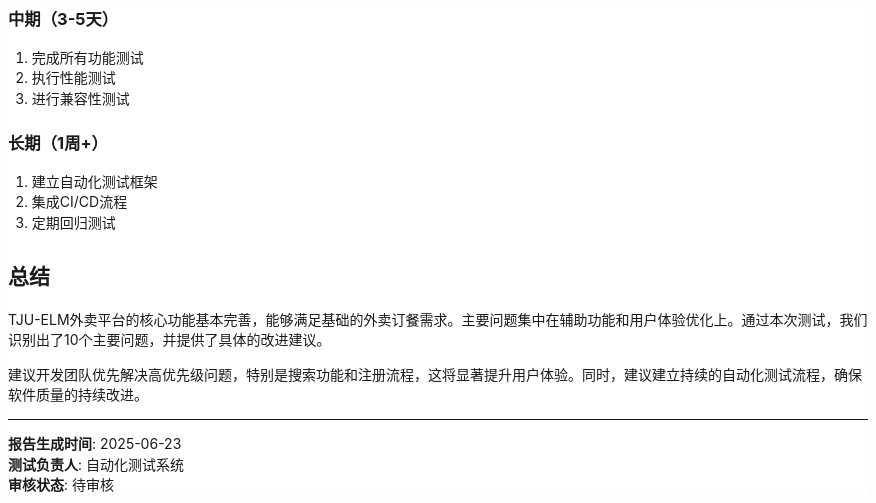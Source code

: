 ### 中期（3-5天）
1. 完成所有功能测试
2. 执行性能测试
3. 进行兼容性测试

### 长期（1周+）
1. 建立自动化测试框架
2. 集成CI/CD流程
3. 定期回归测试

## 总结

TJU-ELM外卖平台的核心功能基本完善，能够满足基础的外卖订餐需求。主要问题集中在辅助功能和用户体验优化上。通过本次测试，我们识别出了10个主要问题，并提供了具体的改进建议。

建议开发团队优先解决高优先级问题，特别是搜索功能和注册流程，这将显著提升用户体验。同时，建议建立持续的自动化测试流程，确保软件质量的持续改进。

---

**报告生成时间**: 2025-06-23  
**测试负责人**: 自动化测试系统  
**审核状态**: 待审核